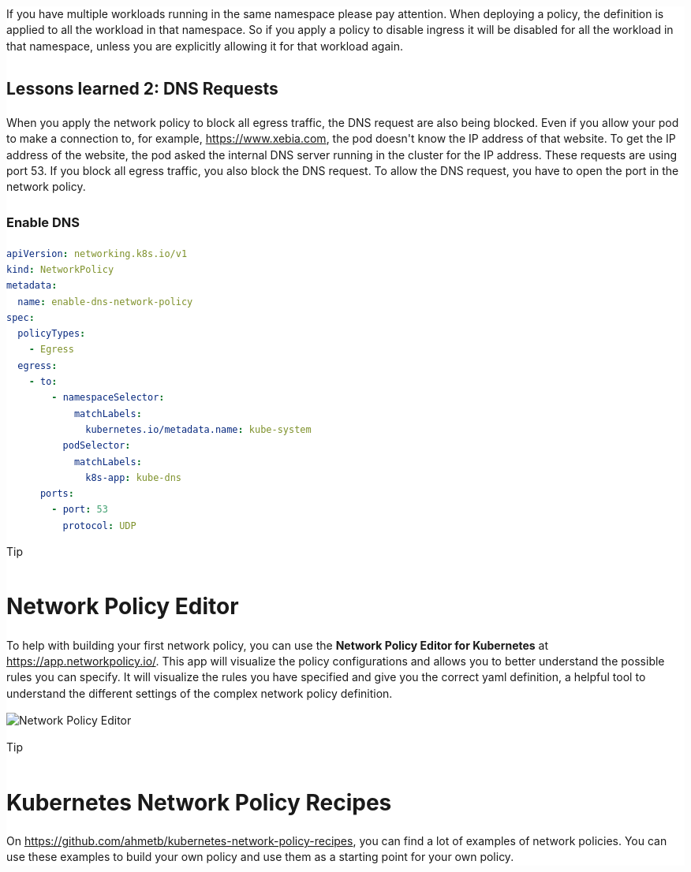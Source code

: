 If you have multiple workloads running in the same namespace please pay attention. When deploying a policy, the definition is applied to all the workload in that namespace. So if you apply a policy to disable ingress it will be disabled for all the workload in that namespace, unless you are explicitly allowing it for that workload again.

## Lessons learned 2: DNS Requests

When you apply the network policy to block all egress traffic, the DNS request are also being blocked. Even if you allow your pod to make a connection to, for example, https://www.xebia.com, the pod doesn't know the IP address of that website. To get the IP address of the website, the pod asked the internal DNS server running in the cluster for the IP address. These requests are using port 53. If you block all egress traffic, you also block the DNS request. To allow the DNS request, you have to open the port in the network policy.

### Enable DNS

```yaml
apiVersion: networking.k8s.io/v1
kind: NetworkPolicy
metadata:
  name: enable-dns-network-policy
spec:
  policyTypes:
    - Egress
  egress:
    - to:
        - namespaceSelector:
            matchLabels:
              kubernetes.io/metadata.name: kube-system
          podSelector:
            matchLabels:
              k8s-app: kube-dns
      ports:
        - port: 53
          protocol: UDP
```

> [!TIP]
>
> # Network Policy Editor
>
> To help with building your first network policy, you can use the **Network Policy Editor for Kubernetes** at https://app.networkpolicy.io/. This app will visualize the policy configurations and allows you to better understand the possible rules you can specify. It will visualize the rules you have specified and give you the correct yaml definition, a helpful tool to understand the different settings of the complex network policy definition.
>
> ![Network Policy Editor](./images/AppNetworkPolicyIo.png)

> [!TIP]
>
> # Kubernetes Network Policy Recipes
>
> On https://github.com/ahmetb/kubernetes-network-policy-recipes, you can find a lot of examples of network policies. You can use these examples to build your own policy and use them as a starting point for your own policy.


[^1]: https://learn.microsoft.com/en-us/azure/aks/use-network-policies#network-policy-options-in-aks